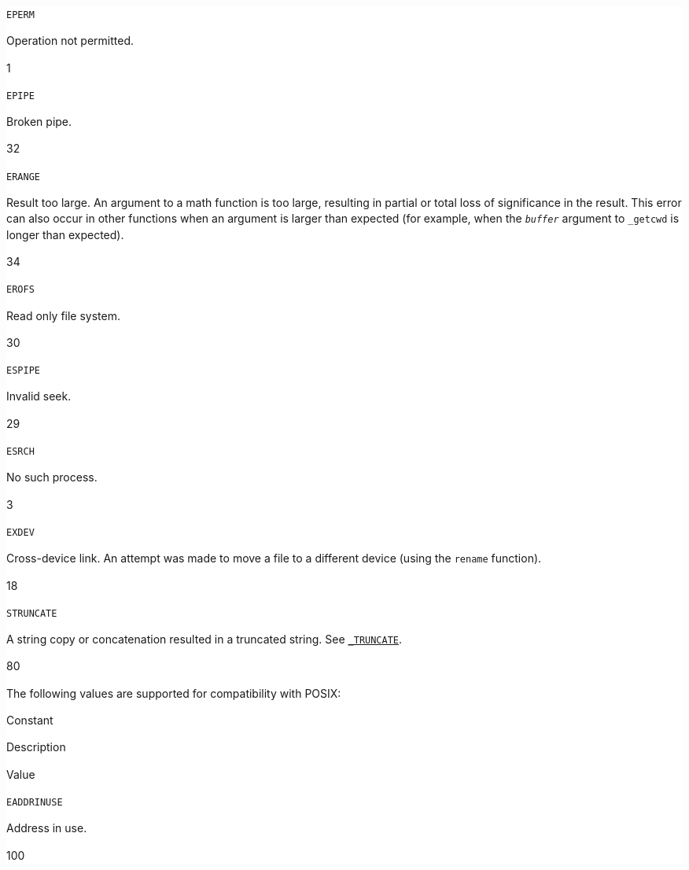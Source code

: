 `EPERM`

Operation not permitted.

1

`EPIPE`

Broken pipe.

32

`ERANGE`

Result too large. An argument to a math function is too large, resulting in partial or total loss of significance in the result. This error can also occur in other functions when an argument is larger than expected (for example, when the _`buffer`_ argument to `_getcwd` is longer than expected).

34

`EROFS`

Read only file system.

30

`ESPIPE`

Invalid seek.

29

`ESRCH`

No such process.

3

`EXDEV`

Cross-device link. An attempt was made to move a file to a different device (using the `rename` function).

18

`STRUNCATE`

A string copy or concatenation resulted in a truncated string. See [`_TRUNCATE`](https://learn.microsoft.com/en-us/cpp/c-runtime-library/truncate?view=msvc-170).

80

The following values are supported for compatibility with POSIX:

Constant

Description

Value

`EADDRINUSE`

Address in use.

100
